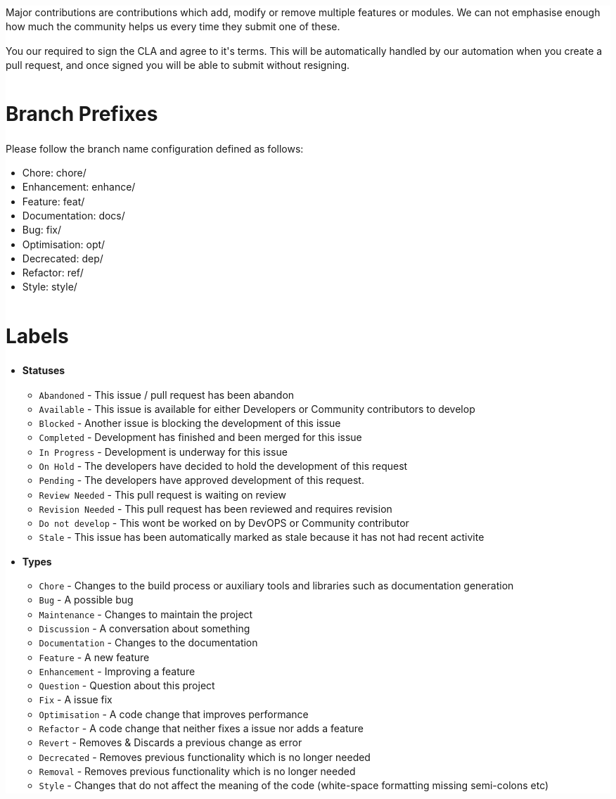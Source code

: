 Major contributions are contributions which add, modify or remove multiple features or modules. We can not emphasise enough how much the community helps us every time they submit one of these.

You our required to sign the CLA and agree to it's terms. This will be automatically handled by our automation when you create a pull request, and once signed you will be able to submit without resigning.

# Branch Prefixes

Please follow the branch name configuration defined as follows:

- Chore: chore/
- Enhancement: enhance/
- Feature: feat/
- Documentation: docs/
- Bug: fix/
- Optimisation: opt/
- Decrecated: dep/
- Refactor: ref/
- Style: style/

# Labels


- **Statuses**

  - `Abandoned` - This issue / pull request has been abandon
  - `Available` - This issue is available for either Developers or Community contributors to develop
  - `Blocked` - Another issue is blocking the development of this issue
  - `Completed` - Development has finished and been merged for this issue
  - `In Progress` - Development is underway for this issue
  - `On Hold` - The developers have decided to hold the development of this request
  - `Pending` - The developers have approved development of this request.
  - `Review Needed` - This pull request is waiting on review
  - `Revision Needed` - This pull request has been reviewed and requires revision
  - `Do not develop` - This wont be worked on by DevOPS or Community contributor
  - `Stale` - This issue has been automatically marked as stale because it has not had recent activite

- **Types**

  - `Chore` - Changes to the build process or auxiliary tools and libraries such as documentation generation
  - `Bug` - A possible bug
  - `Maintenance` - Changes to maintain the project
  - `Discussion` - A conversation about something
  - `Documentation` - Changes to the documentation
  - `Feature` - A new feature
  - `Enhancement` - Improving a feature
  - `Question` - Question about this project
  - `Fix` - A issue fix
  - `Optimisation` - A code change that improves performance
  - `Refactor` - A code change that neither fixes a issue nor adds a feature
  - `Revert` - Removes & Discards a previous change as error
  - `Decrecated` - Removes previous functionality which is no longer needed
  - `Removal` - Removes previous functionality which is no longer needed
  - `Style` - Changes that do not affect the meaning of the code (white-space formatting missing semi-colons etc)
